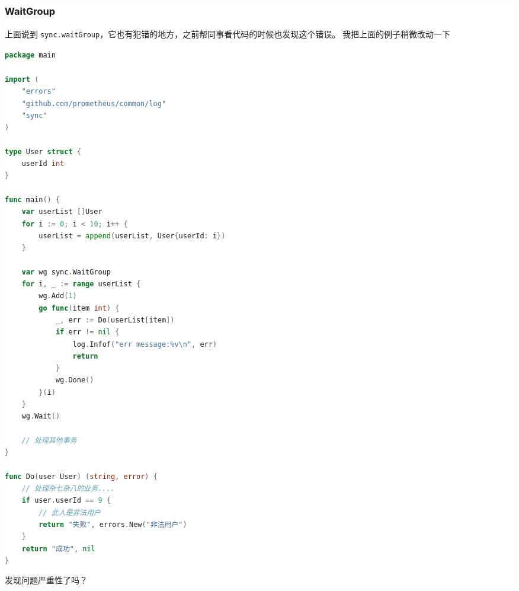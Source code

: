 ### WaitGroup


上面说到 `sync.waitGroup`，它也有犯错的地方，之前帮同事看代码的时候也发现这个错误。
我把上面的例子稍微改动一下
```go
package main

import (
	"errors"
	"github.com/prometheus/common/log"
	"sync"
)

type User struct {
	userId int
}

func main() {
	var userList []User
	for i := 0; i < 10; i++ {
		userList = append(userList, User{userId: i})
	}

	var wg sync.WaitGroup
	for i, _ := range userList {
		wg.Add(1)
		go func(item int) {
			_, err := Do(userList[item])
			if err != nil {
				log.Infof("err message:%v\n", err)
				return
			}
			wg.Done()
		}(i)
	}
	wg.Wait()
	
	// 处理其他事务
}

func Do(user User) (string, error) {
	// 处理杂七杂八的业务....
	if user.userId == 9 {
		// 此人是非法用户
		return "失败", errors.New("非法用户")
	}
	return "成功", nil
}
```

发现问题严重性了吗？
